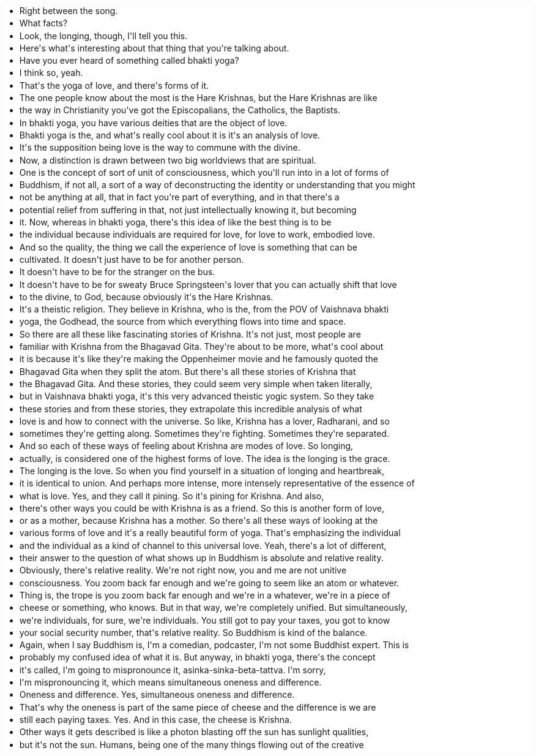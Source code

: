 *  Right between the song.
*  What facts?
*  Look, the longing, though, I'll tell you this.
*  Here's what's interesting about that thing that you're talking about.
*  Have you ever heard of something called bhakti yoga?
*  I think so, yeah.
*  That's the yoga of love, and there's forms of it.
*  The one people know about the most is the Hare Krishnas, but the Hare Krishnas are like
*  the way in Christianity you've got the Episcopalians, the Catholics, the Baptists.
*  In bhakti yoga, you have various deities that are the object of love.
*  Bhakti yoga is the, and what's really cool about it is it's an analysis of love.
*  It's the supposition being love is the way to commune with the divine.
*  Now, a distinction is drawn between two big worldviews that are spiritual.
*  One is the concept of sort of unit of consciousness, which you'll run into in a lot of forms of
*  Buddhism, if not all, a sort of a way of deconstructing the identity or understanding that you might
*  not be anything at all, that in fact you're part of everything, and in that there's a
*  potential relief from suffering in that, not just intellectually knowing it, but becoming
*  it. Now, whereas in bhakti yoga, there's this idea of like the best thing is to be
*  the individual because individuals are required for love, for love to work, embodied love.
*  And so the quality, the thing we call the experience of love is something that can be
*  cultivated. It doesn't just have to be for another person.
*  It doesn't have to be for the stranger on the bus.
*  It doesn't have to be for sweaty Bruce Springsteen's lover that you can actually shift that love
*  to the divine, to God, because obviously it's the Hare Krishnas.
*  It's a theistic religion. They believe in Krishna, who is the, from the POV of Vaishnava bhakti
*  yoga, the Godhead, the source from which everything flows into time and space.
*  So there are all these like fascinating stories of Krishna. It's not just, most people are
*  familiar with Krishna from the Bhagavad Gita. They're about to be more, what's cool about
*  it is because it's like they're making the Oppenheimer movie and he famously quoted the
*  Bhagavad Gita when they split the atom. But there's all these stories of Krishna that
*  the Bhagavad Gita. And these stories, they could seem very simple when taken literally,
*  but in Vaishnava bhakti yoga, it's this very advanced theistic yogic system. So they take
*  these stories and from these stories, they extrapolate this incredible analysis of what
*  love is and how to connect with the universe. So like, Krishna has a lover, Radharani, and so
*  sometimes they're getting along. Sometimes they're fighting. Sometimes they're separated.
*  And so each of these ways of feeling about Krishna are modes of love. So longing,
*  actually, is considered one of the highest forms of love. The idea is the longing is the grace.
*  The longing is the love. So when you find yourself in a situation of longing and heartbreak,
*  it is identical to union. And perhaps more intense, more intensely representative of the essence of
*  what is love. Yes, and they call it pining. So it's pining for Krishna. And also,
*  there's other ways you could be with Krishna is as a friend. So this is another form of love,
*  or as a mother, because Krishna has a mother. So there's all these ways of looking at the
*  various forms of love and it's a really beautiful form of yoga. That's emphasizing the individual
*  and the individual as a kind of channel to this universal love. Yeah, there's a lot of different,
*  their answer to the question of what shows up in Buddhism is absolute and relative reality.
*  Obviously, there's relative reality. We're not right now, you and me are not unitive
*  consciousness. You zoom back far enough and we're going to seem like an atom or whatever.
*  Thing is, the trope is you zoom back far enough and we're in a whatever, we're in a piece of
*  cheese or something, who knows. But in that way, we're completely unified. But simultaneously,
*  we're individuals, for sure, we're individuals. You still got to pay your taxes, you got to know
*  your social security number, that's relative reality. So Buddhism is kind of the balance.
*  Again, when I say Buddhism is, I'm a comedian, podcaster, I'm not some Buddhist expert. This is
*  probably my confused idea of what it is. But anyway, in bhakti yoga, there's the concept
*  it's called, I'm going to mispronounce it, asinka-sinka-beta-tattva. I'm sorry,
*  I'm mispronouncing it, which means simultaneous oneness and difference.
*  Oneness and difference. Yes, simultaneous oneness and difference.
*  That's why the oneness is part of the same piece of cheese and the difference is we are
*  still each paying taxes. Yes. And in this case, the cheese is Krishna.
*  Other ways it gets described is like a photon blasting off the sun has sunlight qualities,
*  but it's not the sun. Humans, being one of the many things flowing out of the creative